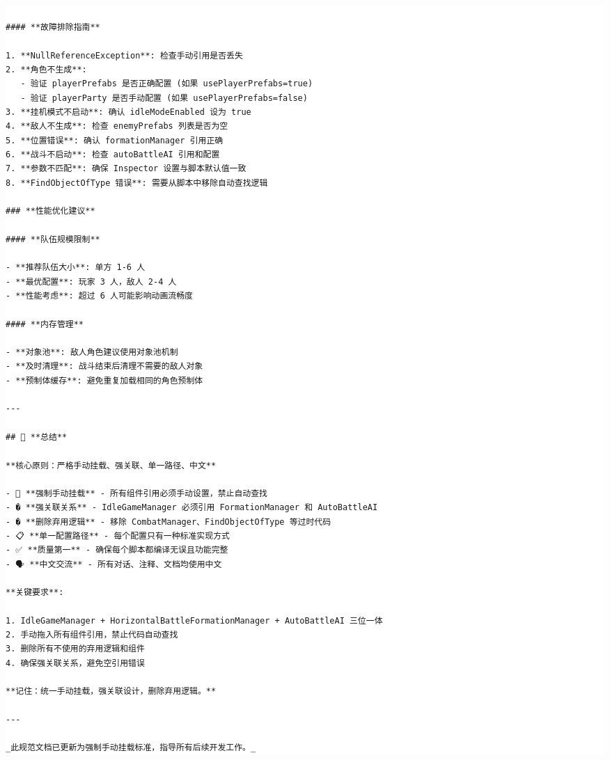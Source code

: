 ````

#### **故障排除指南**

1. **NullReferenceException**: 检查手动引用是否丢失
2. **角色不生成**:
   - 验证 playerPrefabs 是否正确配置 (如果 usePlayerPrefabs=true)
   - 验证 playerParty 是否手动配置 (如果 usePlayerPrefabs=false)
3. **挂机模式不启动**: 确认 idleModeEnabled 设为 true
4. **敌人不生成**: 检查 enemyPrefabs 列表是否为空
5. **位置错误**: 确认 formationManager 引用正确
6. **战斗不启动**: 检查 autoBattleAI 引用和配置
7. **参数不匹配**: 确保 Inspector 设置与脚本默认值一致
8. **FindObjectOfType 错误**: 需要从脚本中移除自动查找逻辑

### **性能优化建议**

#### **队伍规模限制**

- **推荐队伍大小**: 单方 1-6 人
- **最优配置**: 玩家 3 人，敌人 2-4 人
- **性能考虑**: 超过 6 人可能影响动画流畅度

#### **内存管理**

- **对象池**: 敌人角色建议使用对象池机制
- **及时清理**: 战斗结束后清理不需要的敌人对象
- **预制体缓存**: 避免重复加载相同的角色预制体

---

## 📝 **总结**

**核心原则：严格手动挂载、强关联、单一路径、中文**

- 🎯 **强制手动挂载** - 所有组件引用必须手动设置，禁止自动查找
- � **强关联关系** - IdleGameManager 必须引用 FormationManager 和 AutoBattleAI
- � **删除弃用逻辑** - 移除 CombatManager、FindObjectOfType 等过时代码
- 📋 **单一配置路径** - 每个配置只有一种标准实现方式
- ✅ **质量第一** - 确保每个脚本都编译无误且功能完整
- 🗣️ **中文交流** - 所有对话、注释、文档均使用中文

**关键要求**:

1. IdleGameManager + HorizontalBattleFormationManager + AutoBattleAI 三位一体
2. 手动拖入所有组件引用，禁止代码自动查找
3. 删除所有不使用的弃用逻辑和组件
4. 确保强关联关系，避免空引用错误

**记住：统一手动挂载，强关联设计，删除弃用逻辑。**

---

_此规范文档已更新为强制手动挂载标准，指导所有后续开发工作。_
````
